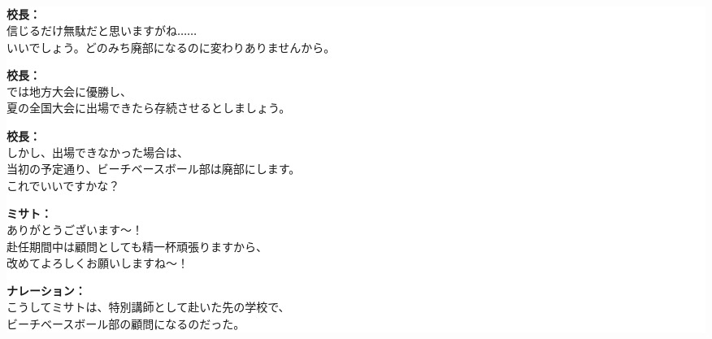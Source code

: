 **校長：**  
信じるだけ無駄だと思いますがね……  
いいでしょう。どのみち廃部になるのに変わりありませんから。  
  
**校長：**  
では地方大会に優勝し、  
夏の全国大会に出場できたら存続させるとしましょう。  
  
**校長：**  
しかし、出場できなかった場合は、  
当初の予定通り、ビーチベースボール部は廃部にします。  
これでいいですかな？  
  
**ミサト：**  
ありがとうございます～！  
赴任期間中は顧問としても精一杯頑張りますから、  
改めてよろしくお願いしますね～！  
  
**ナレーション：**  
こうしてミサトは、特別講師として赴いた先の学校で、  
ビーチベースボール部の顧問になるのだった。  
